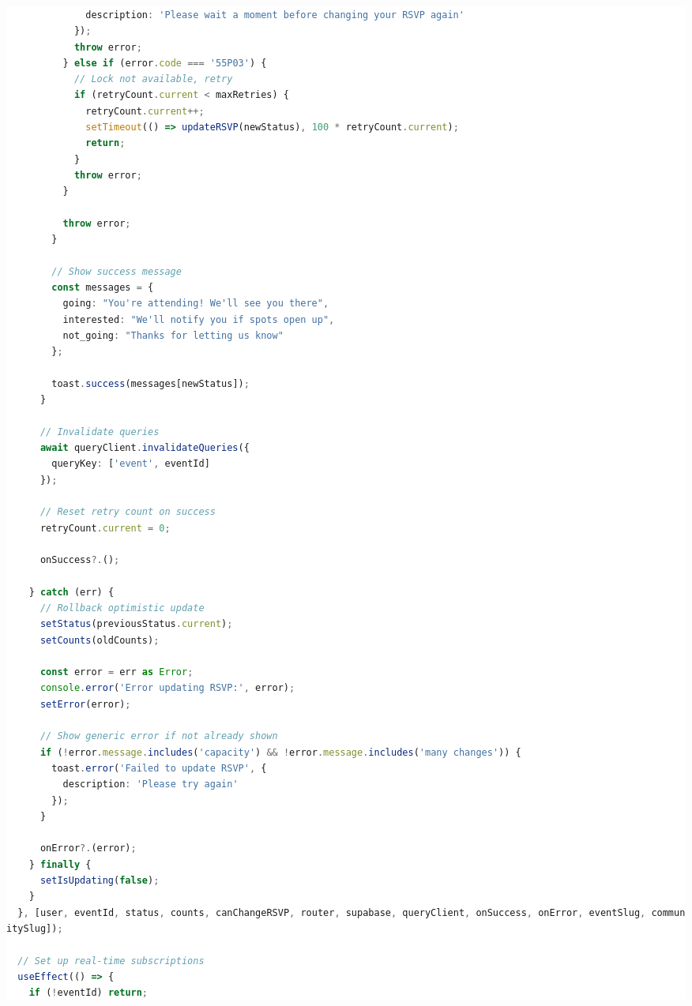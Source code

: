 ```typescript
              description: 'Please wait a moment before changing your RSVP again'
            });
            throw error;
          } else if (error.code === '55P03') {
            // Lock not available, retry
            if (retryCount.current < maxRetries) {
              retryCount.current++;
              setTimeout(() => updateRSVP(newStatus), 100 * retryCount.current);
              return;
            }
            throw error;
          }

          throw error;
        }

        // Show success message
        const messages = {
          going: "You're attending! We'll see you there",
          interested: "We'll notify you if spots open up",
          not_going: "Thanks for letting us know"
        };

        toast.success(messages[newStatus]);
      }

      // Invalidate queries
      await queryClient.invalidateQueries({
        queryKey: ['event', eventId]
      });

      // Reset retry count on success
      retryCount.current = 0;

      onSuccess?.();

    } catch (err) {
      // Rollback optimistic update
      setStatus(previousStatus.current);
      setCounts(oldCounts);

      const error = err as Error;
      console.error('Error updating RSVP:', error);
      setError(error);

      // Show generic error if not already shown
      if (!error.message.includes('capacity') && !error.message.includes('many changes')) {
        toast.error('Failed to update RSVP', {
          description: 'Please try again'
        });
      }

      onError?.(error);
    } finally {
      setIsUpdating(false);
    }
  }, [user, eventId, status, counts, canChangeRSVP, router, supabase, queryClient, onSuccess, onError, eventSlug, communitySlug]);

  // Set up real-time subscriptions
  useEffect(() => {
    if (!eventId) return;

```
